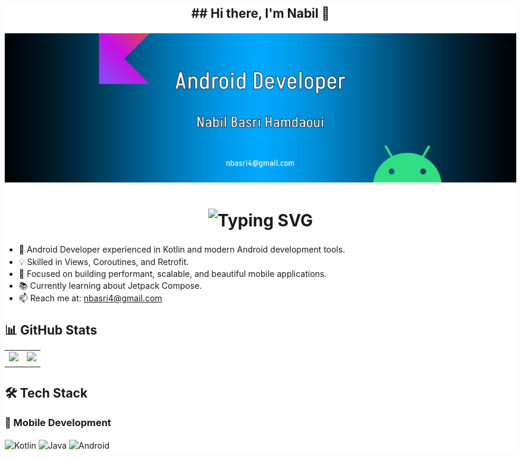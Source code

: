 
<h2 align="center">## Hi there, I'm Nabil 👋</h2>


<img src="https://raw.githubusercontent.com/NabilBasriH/NabilBasriH/main/banner_github.png" alt="banner" style="width:100%;" />


<h1 align="center">
  <img src="https://readme-typing-svg.demolab.com?font=Fira+Code&weight=500&size=28&pause=1000&center=true&vCenter=true&width=800&lines=Hi+there!+I'm+an+Android+Developer;Passionate+about+Kotlin;Always+learning+and+improving" alt="Typing SVG" />
</h1>


- 🚀 Android Developer experienced in Kotlin and modern Android development tools.
- 💡 Skilled in Views, Coroutines, and Retrofit.
- 🎯 Focused on building performant, scalable, and beautiful mobile applications.
- 📚 Currently learning about Jetpack Compose.
- 📫 Reach me at: [nbasri4@gmail.com](mailto:nbasri4@gmail.com)


## 📊 GitHub Stats

<table>
  <tr>
    <td>
      <img height="170" src="https://github-readme-stats.vercel.app/api?username=NabilBasriH&show_icons=true&theme=tokyonight&count_private=true" />
    </td>
    <td>
      <img height="170" src="https://github-readme-stats.vercel.app/api/top-langs/?username=NabilBasriH&layout=compact&theme=tokyonight" />
    </td>
  </tr>
</table>


## 🛠️ Tech Stack

### 📱 Mobile Development
![Kotlin](https://img.shields.io/badge/Kotlin-0095D5?style=for-the-badge&logo=kotlin&logoColor=white)
![Java](https://img.shields.io/badge/Java-ED8B00?style=for-the-badge&logo=java&logoColor=white)
![Android](https://img.shields.io/badge/Android-3DDC84?style=for-the-badge&logo=android&logoColor=white)
